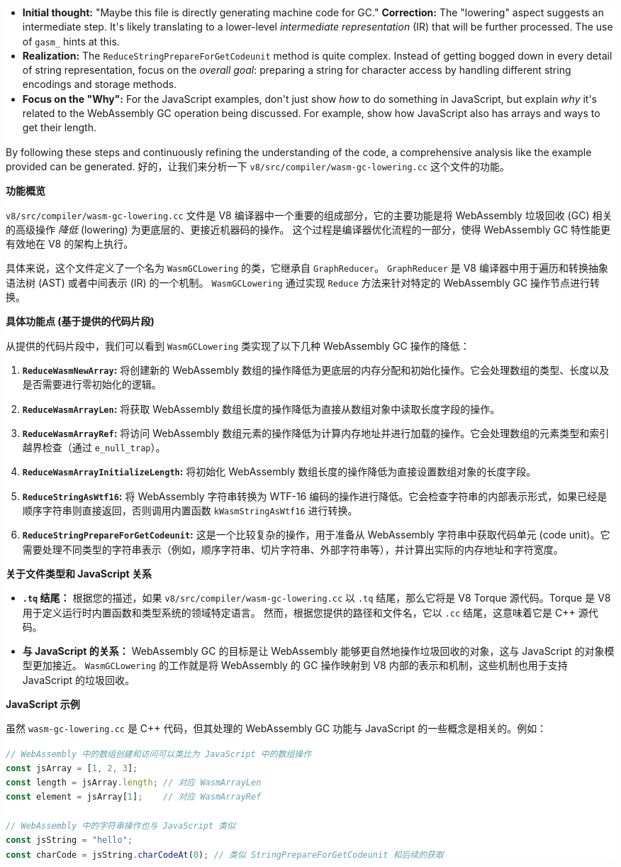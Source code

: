 * **Initial thought:** "Maybe this file is directly generating machine code for GC."  **Correction:** The "lowering" aspect suggests an intermediate step. It's likely translating to a lower-level *intermediate representation* (IR) that will be further processed. The use of `gasm_` hints at this.
* **Realization:** The `ReduceStringPrepareForGetCodeunit` method is quite complex. Instead of getting bogged down in every detail of string representation, focus on the *overall goal*: preparing a string for character access by handling different string encodings and storage methods.
* **Focus on the "Why":** For the JavaScript examples, don't just show *how* to do something in JavaScript, but explain *why* it's related to the WebAssembly GC operation being discussed. For example, show how JavaScript also has arrays and ways to get their length.

By following these steps and continuously refining the understanding of the code, a comprehensive analysis like the example provided can be generated.
好的，让我们来分析一下 `v8/src/compiler/wasm-gc-lowering.cc` 这个文件的功能。

**功能概览**

`v8/src/compiler/wasm-gc-lowering.cc` 文件是 V8 编译器中一个重要的组成部分，它的主要功能是将 WebAssembly 垃圾回收 (GC) 相关的高级操作 *降低* (lowering) 为更底层的、更接近机器码的操作。  这个过程是编译器优化流程的一部分，使得 WebAssembly GC 特性能更有效地在 V8 的架构上执行。

具体来说，这个文件定义了一个名为 `WasmGCLowering` 的类，它继承自 `GraphReducer`。 `GraphReducer` 是 V8 编译器中用于遍历和转换抽象语法树 (AST) 或者中间表示 (IR) 的一个机制。 `WasmGCLowering` 通过实现 `Reduce` 方法来针对特定的 WebAssembly GC 操作节点进行转换。

**具体功能点 (基于提供的代码片段)**

从提供的代码片段中，我们可以看到 `WasmGCLowering` 类实现了以下几种 WebAssembly GC 操作的降低：

1. **`ReduceWasmNewArray`:**  将创建新的 WebAssembly 数组的操作降低为更底层的内存分配和初始化操作。它会处理数组的类型、长度以及是否需要进行零初始化的逻辑。

2. **`ReduceWasmArrayLen`:**  将获取 WebAssembly 数组长度的操作降低为直接从数组对象中读取长度字段的操作。

3. **`ReduceWasmArrayRef`:**  将访问 WebAssembly 数组元素的操作降低为计算内存地址并进行加载的操作。它会处理数组的元素类型和索引越界检查（通过 `e_null_trap`）。

4. **`ReduceWasmArrayInitializeLength`:**  将初始化 WebAssembly 数组长度的操作降低为直接设置数组对象的长度字段。

5. **`ReduceStringAsWtf16`:**  将 WebAssembly 字符串转换为 WTF-16 编码的操作进行降低。它会检查字符串的内部表示形式，如果已经是顺序字符串则直接返回，否则调用内置函数 `kWasmStringAsWtf16` 进行转换。

6. **`ReduceStringPrepareForGetCodeunit`:**  这是一个比较复杂的操作，用于准备从 WebAssembly 字符串中获取代码单元 (code unit)。它需要处理不同类型的字符串表示（例如，顺序字符串、切片字符串、外部字符串等），并计算出实际的内存地址和字符宽度。

**关于文件类型和 JavaScript 关系**

* **`.tq` 结尾：**  根据您的描述，如果 `v8/src/compiler/wasm-gc-lowering.cc` 以 `.tq` 结尾，那么它将是 V8 Torque 源代码。Torque 是 V8 用于定义运行时内置函数和类型系统的领域特定语言。 然而，根据您提供的路径和文件名，它以 `.cc` 结尾，这意味着它是 C++ 源代码。

* **与 JavaScript 的关系：** WebAssembly GC 的目标是让 WebAssembly 能够更自然地操作垃圾回收的对象，这与 JavaScript 的对象模型更加接近。  `WasmGCLowering` 的工作就是将 WebAssembly 的 GC 操作映射到 V8 内部的表示和机制，这些机制也用于支持 JavaScript 的垃圾回收。

**JavaScript 示例**

虽然 `wasm-gc-lowering.cc` 是 C++ 代码，但其处理的 WebAssembly GC 功能与 JavaScript 的一些概念是相关的。例如：

```javascript
// WebAssembly 中的数组创建和访问可以类比为 JavaScript 中的数组操作
const jsArray = [1, 2, 3];
const length = jsArray.length; // 对应 WasmArrayLen
const element = jsArray[1];    // 对应 WasmArrayRef

// WebAssembly 中的字符串操作也与 JavaScript 类似
const jsString = "hello";
const charCode = jsString.charCodeAt(0); // 类似 StringPrepareForGetCodeunit 和后续的获取
```
